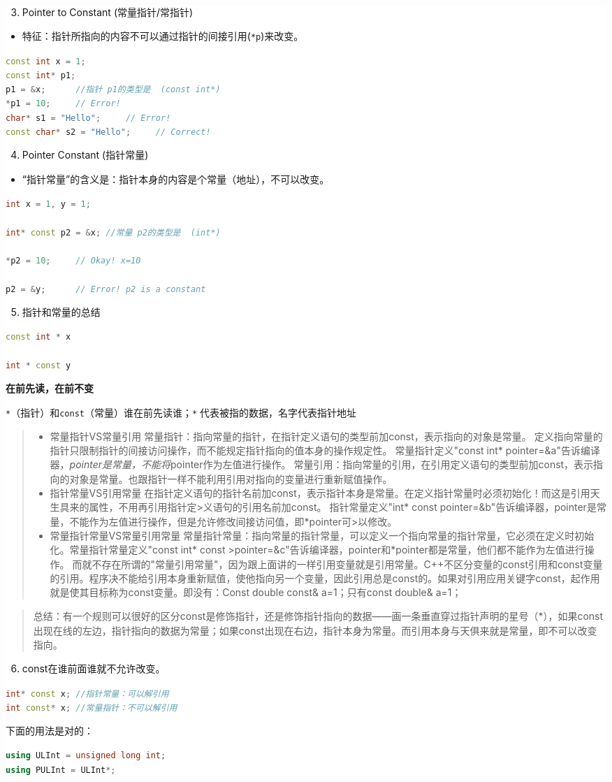 3. Pointer to Constant (常量指针/常指针)
- 特征：指针所指向的内容不可以通过指针的间接引用(`*p`)来改变。

```cpp
const int x = 1;
const int* p1;
p1 = &x;      //指针 p1的类型是  (const int*)
*p1 = 10;     // Error!
char* s1 = "Hello";     // Error!
const char* s2 = "Hello";     // Correct!
``` 

4. Pointer Constant (指针常量)
- “指针常量”的含义是：指针本身的内容是个常量（地址），不可以改变。
```cpp
int x = 1, y = 1;

int* const p2 = &x; //常量 p2的类型是  (int*)

*p2 = 10;     // Okay! x=10

p2 = &y;      // Error! p2 is a constant
```


5. 指针和常量的总结
```cpp
const int * x

int * const y
```
**在前先读，在前不变**
 
`*`（指针）和`const`（常量）谁在前先读谁；`*` 代表被指的数据，名字代表指针地址

> - 常量指针VS常量引用
>常量指针：指向常量的指针，在指针定义语句的类型前加const，表示指向的对象是常量。
>定义指向常量的指针只限制指针的间接访问操作，而不能规定指针指向的值本身的操作规定性。
>常量指针定义"const int* pointer=&a"告诉编译器，*pointer是常量，不能将*pointer作为左值进行操作。
>常量引用：指向常量的引用，在引用定义语句的类型前加const，表示指向的对象是常量。也跟指针一样不能利用引用对指向的变量进行重新赋值操作。
> - 指针常量VS引用常量
>在指针定义语句的指针名前加const，表示指针本身是常量。在定义指针常量时必须初始化！而这是引用天生具来的属性，不用再引用指针定>义语句的引用名前加const。
>指针常量定义"int* const pointer=&b"告诉编译器，pointer是常量，不能作为左值进行操作，但是允许修改间接访问值，即*pointer可>以修改。
> - 常量指针常量VS常量引用常量
>常量指针常量：指向常量的指针常量，可以定义一个指向常量的指针常量，它必须在定义时初始化。常量指针常量定义"const int* const >pointer=&c"告诉编译器，pointer和*pointer都是常量，他们都不能作为左值进行操作。
>而就不存在所谓的"常量引用常量"，因为跟上面讲的一样引用变量就是引用常量。C++不区分变量的const引用和const变量的引用。程序决不能给引用本身重新赋值，使他指向另一个变量，因此引用总是const的。如果对引用应用关键字const，起作用就是使其目标称为const变量。即没有：Const double const& a=1；只有const double& a=1；

>总结：有一个规则可以很好的区分const是修饰指针，还是修饰指针指向的数据——画一条垂直穿过指针声明的星号（*），如果const出现在线的左边，指针指向的数据为常量；如果const出现在右边，指针本身为常量。而引用本身与天俱来就是常量，即不可以改变指向。
 
6. const在谁前面谁就不允许改变。
```cpp
int* const x; //指针常量：可以解引用
int const* x; //常量指针：不可以解引用
```
下面的用法是对的：
```cpp
using ULInt = unsigned long int;
using PULInt = ULInt*;
```
